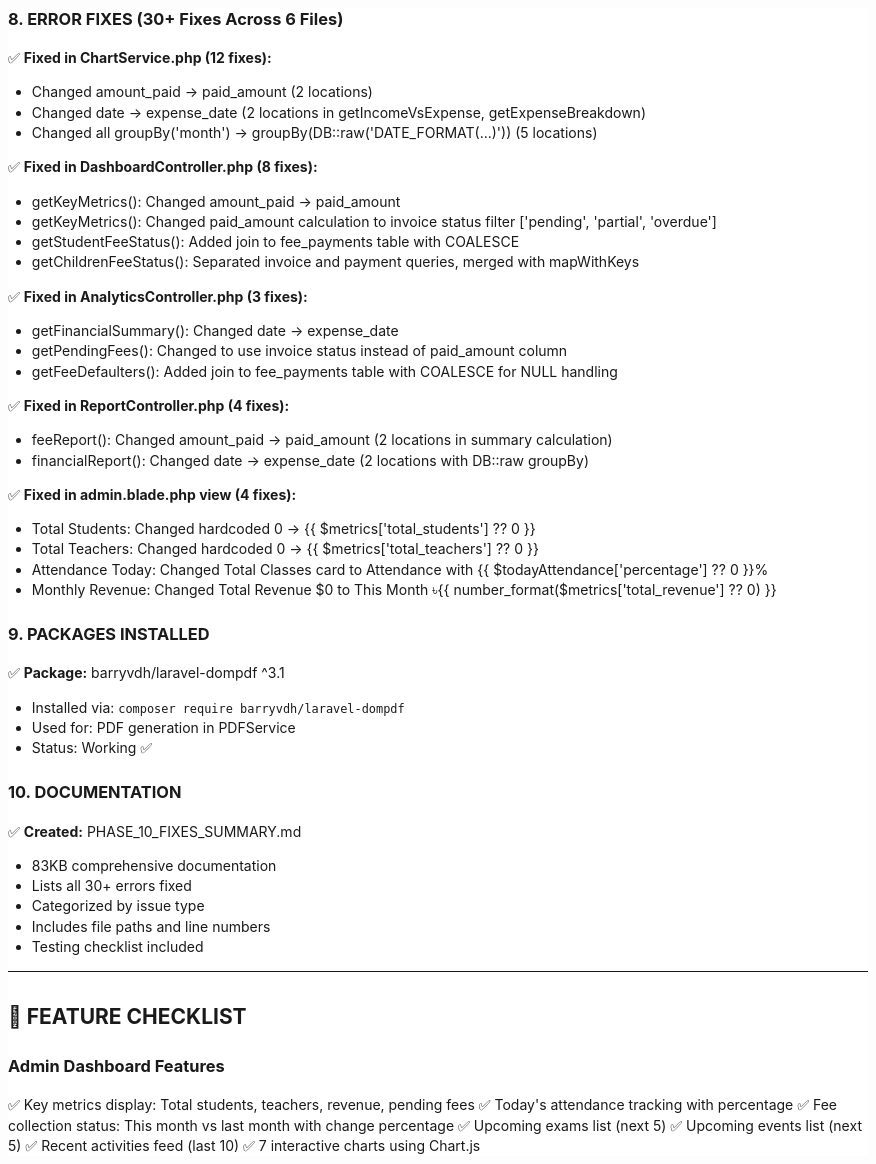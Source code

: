 ### 8. ERROR FIXES (30+ Fixes Across 6 Files)
✅ **Fixed in ChartService.php (12 fixes):**
   - Changed amount_paid → paid_amount (2 locations)
   - Changed date → expense_date (2 locations in getIncomeVsExpense, getExpenseBreakdown)
   - Changed all groupBy('month') → groupBy(DB::raw('DATE_FORMAT(...)')) (5 locations)

✅ **Fixed in DashboardController.php (8 fixes):**
   - getKeyMetrics(): Changed amount_paid → paid_amount
   - getKeyMetrics(): Changed paid_amount calculation to invoice status filter ['pending', 'partial', 'overdue']
   - getStudentFeeStatus(): Added join to fee_payments table with COALESCE
   - getChildrenFeeStatus(): Separated invoice and payment queries, merged with mapWithKeys

✅ **Fixed in AnalyticsController.php (3 fixes):**
   - getFinancialSummary(): Changed date → expense_date
   - getPendingFees(): Changed to use invoice status instead of paid_amount column
   - getFeeDefaulters(): Added join to fee_payments table with COALESCE for NULL handling

✅ **Fixed in ReportController.php (4 fixes):**
   - feeReport(): Changed amount_paid → paid_amount (2 locations in summary calculation)
   - financialReport(): Changed date → expense_date (2 locations with DB::raw groupBy)

✅ **Fixed in admin.blade.php view (4 fixes):**
   - Total Students: Changed hardcoded 0 → {{ $metrics['total_students'] ?? 0 }}
   - Total Teachers: Changed hardcoded 0 → {{ $metrics['total_teachers'] ?? 0 }}
   - Attendance Today: Changed Total Classes card to Attendance with {{ $todayAttendance['percentage'] ?? 0 }}%
   - Monthly Revenue: Changed Total Revenue $0 to This Month ৳{{ number_format($metrics['total_revenue'] ?? 0) }}

### 9. PACKAGES INSTALLED
✅ **Package:** barryvdh/laravel-dompdf ^3.1
   - Installed via: `composer require barryvdh/laravel-dompdf`
   - Used for: PDF generation in PDFService
   - Status: Working ✅

### 10. DOCUMENTATION
✅ **Created:** PHASE_10_FIXES_SUMMARY.md
   - 83KB comprehensive documentation
   - Lists all 30+ errors fixed
   - Categorized by issue type
   - Includes file paths and line numbers
   - Testing checklist included

---

## 🎯 FEATURE CHECKLIST

### Admin Dashboard Features
✅ Key metrics display: Total students, teachers, revenue, pending fees
✅ Today's attendance tracking with percentage
✅ Fee collection status: This month vs last month with change percentage
✅ Upcoming exams list (next 5)
✅ Upcoming events list (next 5)
✅ Recent activities feed (last 10)
✅ 7 interactive charts using Chart.js
